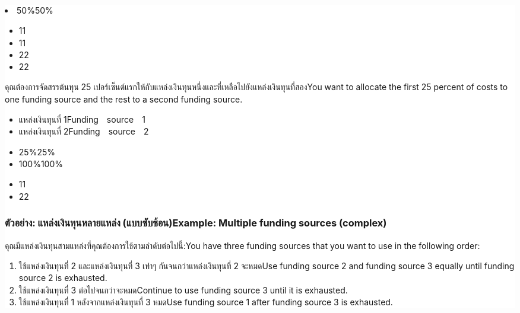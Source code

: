 <li><span data-ttu-id="2a93f-177">50%</span><span class="sxs-lookup"><span data-stu-id="2a93f-177">50%</span></span></li>
</ul></td>
<td><ul>
<li><span data-ttu-id="2a93f-178">1</span><span class="sxs-lookup"><span data-stu-id="2a93f-178">1</span></span></li>
<li><span data-ttu-id="2a93f-179">1</span><span class="sxs-lookup"><span data-stu-id="2a93f-179">1</span></span></li>
<li><span data-ttu-id="2a93f-180">2</span><span class="sxs-lookup"><span data-stu-id="2a93f-180">2</span></span></li>
<li><span data-ttu-id="2a93f-181">2</span><span class="sxs-lookup"><span data-stu-id="2a93f-181">2</span></span></li>
</ul></td>
</tr>
<tr class="odd">
<td><span data-ttu-id="2a93f-182">คุณต้องการจัดสรรต้นทุน 25 เปอร์เซ็นต์แรกให้กับแหล่งเงินทุนหนึ่งและที่เหลือไปยังแหล่งเงินทุนที่สอง</span><span class="sxs-lookup"><span data-stu-id="2a93f-182">You want to allocate the first 25 percent of costs to one funding source and the rest to a second funding source.</span></span></td>
<td><ul>
<li><span data-ttu-id="2a93f-183">แหล่งเงินทุนที่ 1</span><span class="sxs-lookup"><span data-stu-id="2a93f-183">Funding　source　1</span></span></li>
<li><span data-ttu-id="2a93f-184">แหล่งเงินทุนที่ 2</span><span class="sxs-lookup"><span data-stu-id="2a93f-184">Funding　source　2</span></span></li>
</ul></td>
<td><ul>
<li><span data-ttu-id="2a93f-185">25%</span><span class="sxs-lookup"><span data-stu-id="2a93f-185">25%</span></span></li>
<li><span data-ttu-id="2a93f-186">100%</span><span class="sxs-lookup"><span data-stu-id="2a93f-186">100%</span></span></li>
</ul></td>
<td><ul>
<li><span data-ttu-id="2a93f-187">1</span><span class="sxs-lookup"><span data-stu-id="2a93f-187">1</span></span></li>
<li><span data-ttu-id="2a93f-188">2</span><span class="sxs-lookup"><span data-stu-id="2a93f-188">2</span></span></li>
</ul></td>
</tr>
</tbody>
</table>

### <a name="example-multiple-funding-sources-complex"></a><span data-ttu-id="2a93f-189">ตัวอย่าง: แหล่งเงินทุนหลายแหล่ง (แบบซับซ้อน)</span><span class="sxs-lookup"><span data-stu-id="2a93f-189">Example: Multiple funding sources (complex)</span></span>

<span data-ttu-id="2a93f-190">คุณมีแหล่งเงินทุนสามแหล่งที่คุณต้องการใช้ตามลำดับต่อไปนี้:</span><span class="sxs-lookup"><span data-stu-id="2a93f-190">You have three funding sources that you want to use in the following order:</span></span>

1.  <span data-ttu-id="2a93f-191">ใช้แหล่งเงินทุนที่ 2 และแหล่งเงินทุนที่ 3 เท่าๆ กันจนกว่าแหล่งเงินทุนที่ 2 จะหมด</span><span class="sxs-lookup"><span data-stu-id="2a93f-191">Use funding source 2 and funding source 3 equally until funding source 2 is exhausted.</span></span>
2.  <span data-ttu-id="2a93f-192">ใช้แหล่งเงินทุนที่ 3 ต่อไปจนกว่าจะหมด</span><span class="sxs-lookup"><span data-stu-id="2a93f-192">Continue to use funding source 3 until it is exhausted.</span></span>
3.  <span data-ttu-id="2a93f-193">ใช้แหล่งเงินทุนที่ 1 หลังจากแหล่งเงินทุนที่ 3 หมด</span><span class="sxs-lookup"><span data-stu-id="2a93f-193">Use funding source 1 after funding source 3 is exhausted.</span></span>
